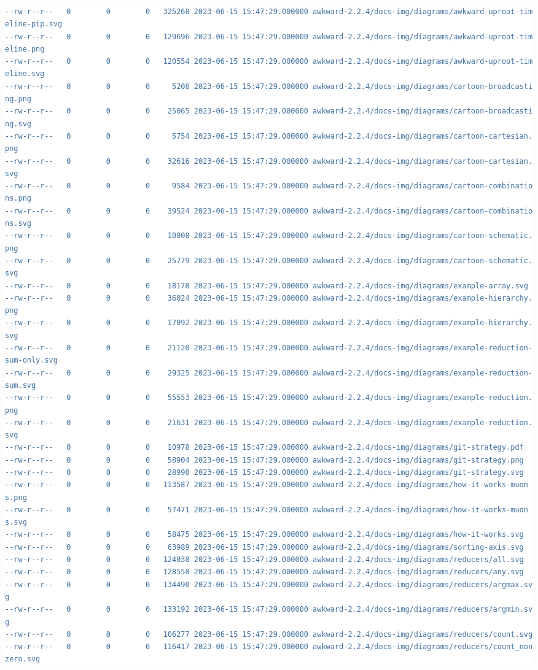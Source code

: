 ```diff
--rw-r--r--   0        0        0   325268 2023-06-15 15:47:29.000000 awkward-2.2.4/docs-img/diagrams/awkward-uproot-timeline-pip.svg
--rw-r--r--   0        0        0   129696 2023-06-15 15:47:29.000000 awkward-2.2.4/docs-img/diagrams/awkward-uproot-timeline.png
--rw-r--r--   0        0        0   120554 2023-06-15 15:47:29.000000 awkward-2.2.4/docs-img/diagrams/awkward-uproot-timeline.svg
--rw-r--r--   0        0        0     5208 2023-06-15 15:47:29.000000 awkward-2.2.4/docs-img/diagrams/cartoon-broadcasting.png
--rw-r--r--   0        0        0    25065 2023-06-15 15:47:29.000000 awkward-2.2.4/docs-img/diagrams/cartoon-broadcasting.svg
--rw-r--r--   0        0        0     5754 2023-06-15 15:47:29.000000 awkward-2.2.4/docs-img/diagrams/cartoon-cartesian.png
--rw-r--r--   0        0        0    32616 2023-06-15 15:47:29.000000 awkward-2.2.4/docs-img/diagrams/cartoon-cartesian.svg
--rw-r--r--   0        0        0     9584 2023-06-15 15:47:29.000000 awkward-2.2.4/docs-img/diagrams/cartoon-combinations.png
--rw-r--r--   0        0        0    39524 2023-06-15 15:47:29.000000 awkward-2.2.4/docs-img/diagrams/cartoon-combinations.svg
--rw-r--r--   0        0        0    10808 2023-06-15 15:47:29.000000 awkward-2.2.4/docs-img/diagrams/cartoon-schematic.png
--rw-r--r--   0        0        0    25779 2023-06-15 15:47:29.000000 awkward-2.2.4/docs-img/diagrams/cartoon-schematic.svg
--rw-r--r--   0        0        0    18178 2023-06-15 15:47:29.000000 awkward-2.2.4/docs-img/diagrams/example-array.svg
--rw-r--r--   0        0        0    36024 2023-06-15 15:47:29.000000 awkward-2.2.4/docs-img/diagrams/example-hierarchy.png
--rw-r--r--   0        0        0    17092 2023-06-15 15:47:29.000000 awkward-2.2.4/docs-img/diagrams/example-hierarchy.svg
--rw-r--r--   0        0        0    21120 2023-06-15 15:47:29.000000 awkward-2.2.4/docs-img/diagrams/example-reduction-sum-only.svg
--rw-r--r--   0        0        0    29325 2023-06-15 15:47:29.000000 awkward-2.2.4/docs-img/diagrams/example-reduction-sum.svg
--rw-r--r--   0        0        0    55553 2023-06-15 15:47:29.000000 awkward-2.2.4/docs-img/diagrams/example-reduction.png
--rw-r--r--   0        0        0    21631 2023-06-15 15:47:29.000000 awkward-2.2.4/docs-img/diagrams/example-reduction.svg
--rw-r--r--   0        0        0    10978 2023-06-15 15:47:29.000000 awkward-2.2.4/docs-img/diagrams/git-strategy.pdf
--rw-r--r--   0        0        0    58904 2023-06-15 15:47:29.000000 awkward-2.2.4/docs-img/diagrams/git-strategy.png
--rw-r--r--   0        0        0    28990 2023-06-15 15:47:29.000000 awkward-2.2.4/docs-img/diagrams/git-strategy.svg
--rw-r--r--   0        0        0   113587 2023-06-15 15:47:29.000000 awkward-2.2.4/docs-img/diagrams/how-it-works-muons.png
--rw-r--r--   0        0        0    57471 2023-06-15 15:47:29.000000 awkward-2.2.4/docs-img/diagrams/how-it-works-muons.svg
--rw-r--r--   0        0        0    58475 2023-06-15 15:47:29.000000 awkward-2.2.4/docs-img/diagrams/how-it-works.svg
--rw-r--r--   0        0        0    63989 2023-06-15 15:47:29.000000 awkward-2.2.4/docs-img/diagrams/sorting-axis.svg
--rw-r--r--   0        0        0   124038 2023-06-15 15:47:29.000000 awkward-2.2.4/docs-img/diagrams/reducers/all.svg
--rw-r--r--   0        0        0   128558 2023-06-15 15:47:29.000000 awkward-2.2.4/docs-img/diagrams/reducers/any.svg
--rw-r--r--   0        0        0   134490 2023-06-15 15:47:29.000000 awkward-2.2.4/docs-img/diagrams/reducers/argmax.svg
--rw-r--r--   0        0        0   133192 2023-06-15 15:47:29.000000 awkward-2.2.4/docs-img/diagrams/reducers/argmin.svg
--rw-r--r--   0        0        0   106277 2023-06-15 15:47:29.000000 awkward-2.2.4/docs-img/diagrams/reducers/count.svg
--rw-r--r--   0        0        0   116417 2023-06-15 15:47:29.000000 awkward-2.2.4/docs-img/diagrams/reducers/count_nonzero.svg
```